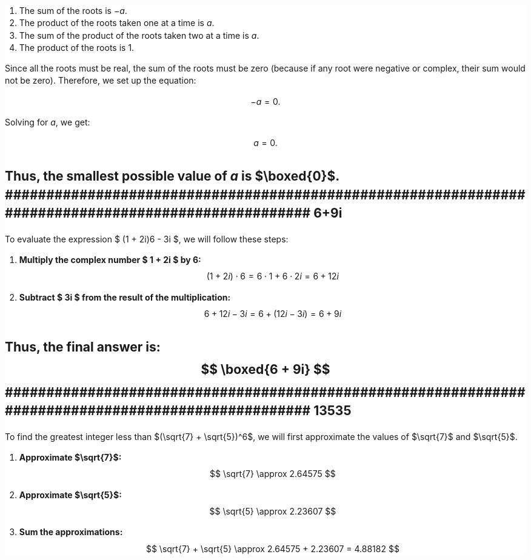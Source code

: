 1. The sum of the roots is $-a$.
2. The product of the roots taken one at a time is $a$.
3. The sum of the product of the roots taken two at a time is $a$.
4. The product of the roots is $1$.

Since all the roots must be real, the sum of the roots must be zero (because if any root were negative or complex, their sum would not be zero). Therefore, we set up the equation:

$$-a = 0.$$

Solving for $a$, we get:

$$a = 0.$$

Thus, the smallest possible value of $a$ is $\boxed{0}$.
####################################################################################################
6+9i
----------------------------------------------------------------------------------------------------
To evaluate the expression $ (1 + 2i)6 - 3i $, we will follow these steps:

1. **Multiply the complex number $ 1 + 2i $ by 6:**
   $$
   (1 + 2i) \cdot 6 = 6 \cdot 1 + 6 \cdot 2i = 6 + 12i
   $$

2. **Subtract $ 3i $ from the result of the multiplication:**
   $$
   6 + 12i - 3i = 6 + (12i - 3i) = 6 + 9i
   $$

Thus, the final answer is:
$$
\boxed{6 + 9i}
$$
####################################################################################################
13535
----------------------------------------------------------------------------------------------------
To find the greatest integer less than $(\sqrt{7} + \sqrt{5})^6$, we will first approximate the values of $\sqrt{7}$ and $\sqrt{5}$.

1. **Approximate $\sqrt{7}$:**
   $$
   \sqrt{7} \approx 2.64575
   $$

2. **Approximate $\sqrt{5}$:**
   $$
   \sqrt{5} \approx 2.23607
   $$

3. **Sum the approximations:**
   $$
   \sqrt{7} + \sqrt{5} \approx 2.64575 + 2.23607 = 4.88182
   $$
